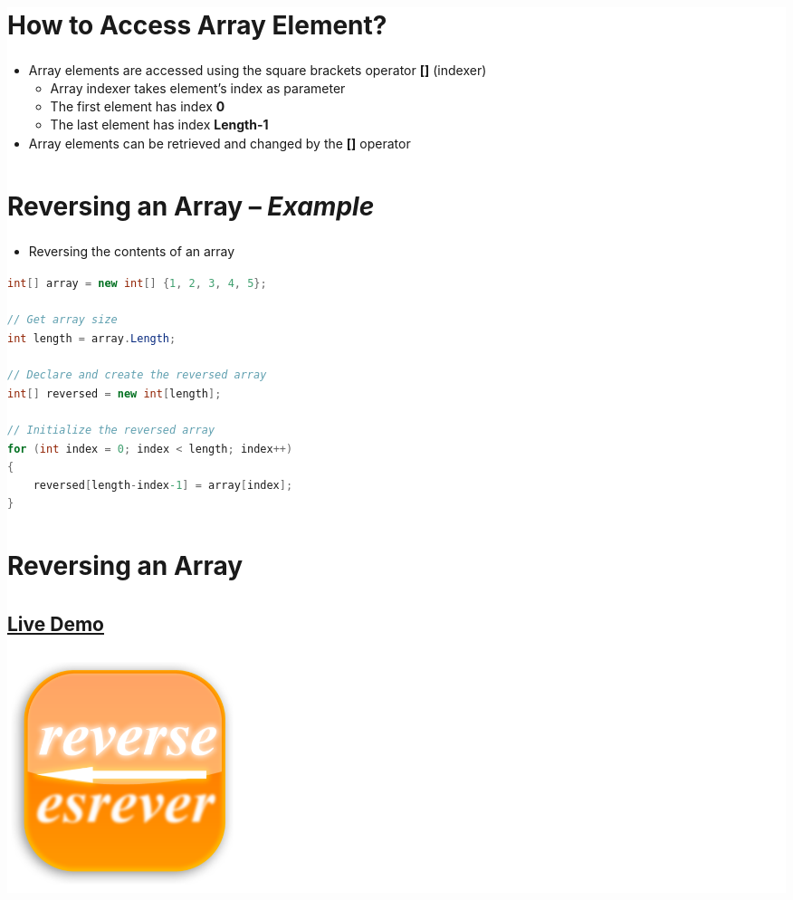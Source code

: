 
# How to Access Array Element?
- Array elements are accessed using the square brackets operator **[]** (indexer)
  - Array indexer takes element’s index as parameter
  - The first element has index **0**
  - The last element has index **Length-1**
- Array elements can be retrieved and changed by the **[]** operator



# Reversing an Array – _Example_
- Reversing the contents of an array

```cs
int[] array = new int[] {1, 2, 3, 4, 5};

// Get array size
int length = array.Length;

// Declare and create the reversed array
int[] reversed = new int[length];
        
// Initialize the reversed array
for (int index = 0; index < length; index++)
{
    reversed[length-index-1] = array[index];
}
```




# Reversing an Array
## [Live Demo]()
<img class="slide-image" src="imgs/pic15.png" style="top:50%; left:65%; width:30%; z-index:-1" />